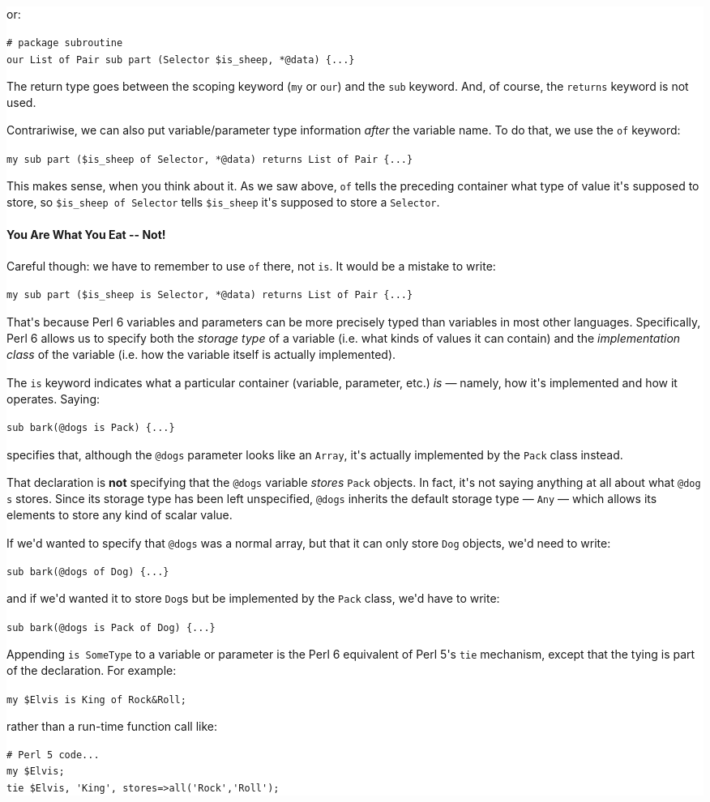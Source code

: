 or:

    # package subroutine
    our List of Pair sub part (Selector $is_sheep, *@data) {...}

The return type goes between the scoping keyword (`my` or `our`) and the `sub` keyword. And, of course, the `returns` keyword is not used.

Contrariwise, we can also put variable/parameter type information *after* the variable name. To do that, we use the `of` keyword:

    my sub part ($is_sheep of Selector, *@data) returns List of Pair {...}

This makes sense, when you think about it. As we saw above, `of` tells the preceding container what type of value it's supposed to store, so `$is_sheep of Selector` tells `$is_sheep` it's supposed to store a `Selector`.

#### You Are What You Eat -- Not!

Careful though: we have to remember to use `of` there, not `is`. It would be a mistake to write:

    my sub part ($is_sheep is Selector, *@data) returns List of Pair {...}

That's because Perl 6 variables and parameters can be more precisely typed than variables in most other languages. Specifically, Perl 6 allows us to specify both the *storage type* of a variable (i.e. what kinds of values it can contain) and the *implementation class* of the variable (i.e. how the variable itself is actually implemented).

The `is` keyword indicates what a particular container (variable, parameter, etc.) *is* — namely, how it's implemented and how it operates. Saying:

    sub bark(@dogs is Pack) {...}

specifies that, although the `@dogs` parameter looks like an `Array`, it's actually implemented by the `Pack` class instead.

That declaration is **not** specifying that the `@dogs` variable *stores* `Pack` objects. In fact, it's not saying anything at all about what `@dogs` stores. Since its storage type has been left unspecified, `@dogs` inherits the default storage type — `Any` — which allows its elements to store any kind of scalar value.

If we'd wanted to specify that `@dogs` was a normal array, but that it can only store `Dog` objects, we'd need to write:

    sub bark(@dogs of Dog) {...}

and if we'd wanted it to store `Dog`s but be implemented by the `Pack` class, we'd have to write:

    sub bark(@dogs is Pack of Dog) {...}

Appending `is SomeType` to a variable or parameter is the Perl 6 equivalent of Perl 5's `tie` mechanism, except that the tying is part of the declaration. For example:

    my $Elvis is King of Rock&Roll;

rather than a run-time function call like:

    # Perl 5 code...
    my $Elvis;
    tie $Elvis, 'King', stores=>all('Rock','Roll');
